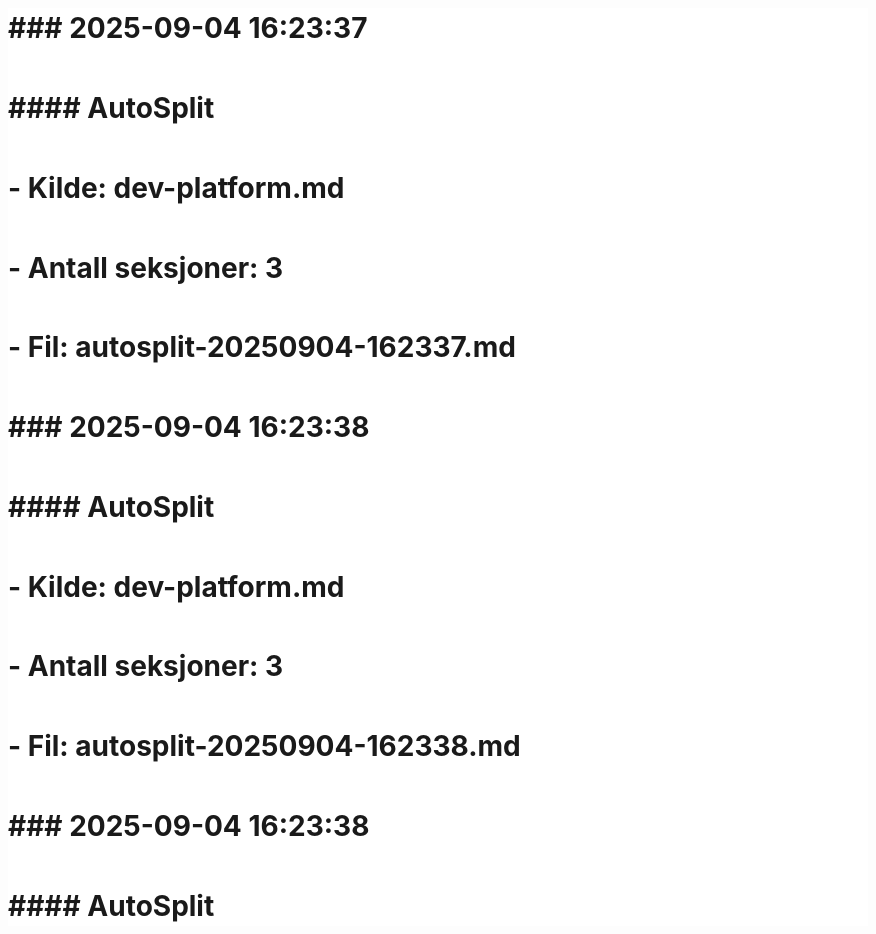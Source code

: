 #

# \### 2025-09-04 16:23:37

# \#### AutoSplit

# \- Kilde: dev-platform.md

# \- Antall seksjoner: 3

# \- Fil: autosplit-20250904-162337.md

#

#

#

#

# \### 2025-09-04 16:23:38

# \#### AutoSplit

# \- Kilde: dev-platform.md

# \- Antall seksjoner: 3

# \- Fil: autosplit-20250904-162338.md

#

#

#

#

# \### 2025-09-04 16:23:38

# \#### AutoSplit
